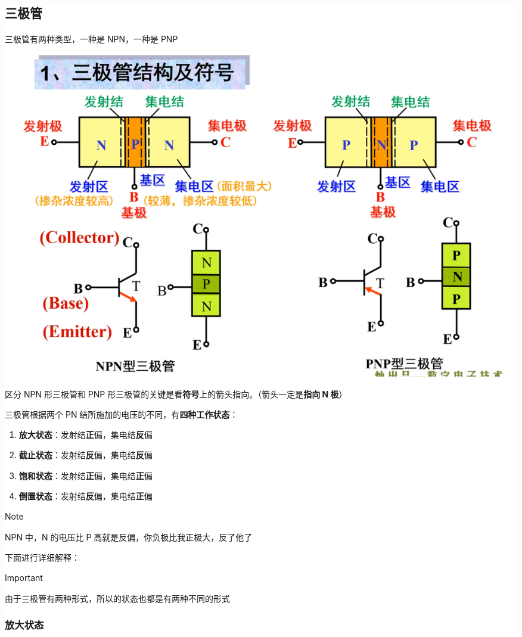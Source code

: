 ## 三极管

三极管有两种类型，一种是 NPN，一种是 PNP

![|500](imgs/Pasted%20image%2020250528223050.png)

区分 NPN 形三极管和 PNP 形三极管的关键是看**符号**上的箭头指向。（箭头一定是**指向 N 极**）

三极管根据两个 PN 结所施加的电压的不同，有**四种工作状态**：

1. **放大状态**：发射结**正**偏，集电结**反**偏

2. **截止状态**：发射结**反**偏，集电结**反**偏

3. **饱和状态**：发射结**正**偏，集电结**正**偏

4. **倒置状态**：发射结**反**偏，集电结**正**偏

> [!note]
> NPN 中，N 的电压比 P 高就是反偏，你负极比我正极大，反了他了

下面进行详细解释：

> [!important]
> 由于三极管有两种形式，所以的状态也都是有两种不同的形式

### 放大状态
